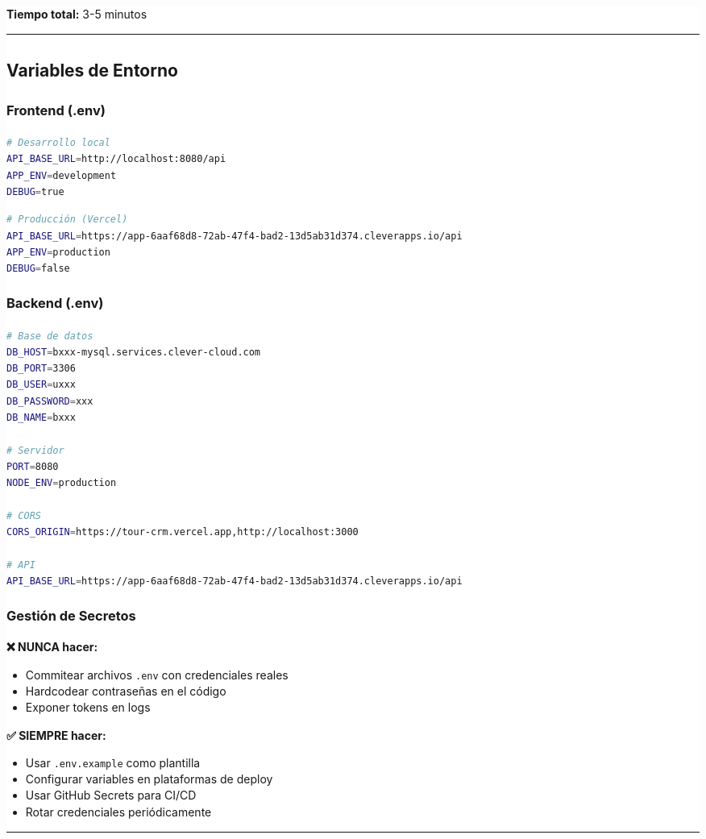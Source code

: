 **Tiempo total:** 3-5 minutos

---

## Variables de Entorno

### Frontend (.env)

```bash
# Desarrollo local
API_BASE_URL=http://localhost:8080/api
APP_ENV=development
DEBUG=true
```

```bash
# Producción (Vercel)
API_BASE_URL=https://app-6aaf68d8-72ab-47f4-bad2-13d5ab31d374.cleverapps.io/api
APP_ENV=production
DEBUG=false
```

### Backend (.env)

```bash
# Base de datos
DB_HOST=bxxx-mysql.services.clever-cloud.com
DB_PORT=3306
DB_USER=uxxx
DB_PASSWORD=xxx
DB_NAME=bxxx

# Servidor
PORT=8080
NODE_ENV=production

# CORS
CORS_ORIGIN=https://tour-crm.vercel.app,http://localhost:3000

# API
API_BASE_URL=https://app-6aaf68d8-72ab-47f4-bad2-13d5ab31d374.cleverapps.io/api
```

### Gestión de Secretos

**❌ NUNCA hacer:**
- Commitear archivos `.env` con credenciales reales
- Hardcodear contraseñas en el código
- Exponer tokens en logs

**✅ SIEMPRE hacer:**
- Usar `.env.example` como plantilla
- Configurar variables en plataformas de deploy
- Usar GitHub Secrets para CI/CD
- Rotar credenciales periódicamente

---